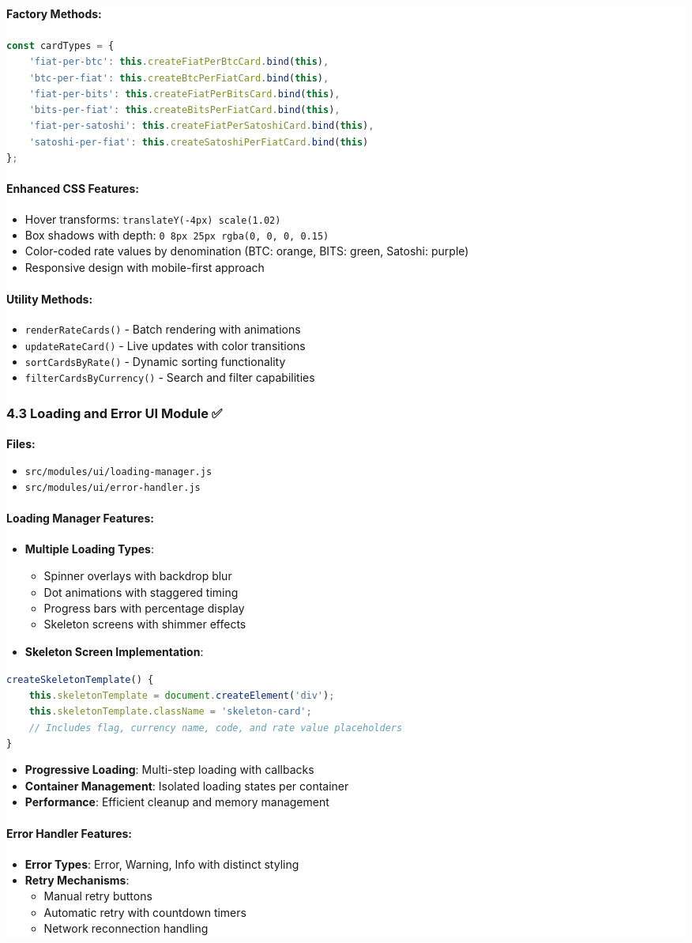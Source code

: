 #### Factory Methods:
```javascript
const cardTypes = {
    'fiat-per-btc': this.createFiatPerBtcCard.bind(this),
    'btc-per-fiat': this.createBtcPerFiatCard.bind(this),
    'fiat-per-bits': this.createFiatPerBitsCard.bind(this),
    'bits-per-fiat': this.createBitsPerFiatCard.bind(this),
    'fiat-per-satoshi': this.createFiatPerSatoshiCard.bind(this),
    'satoshi-per-fiat': this.createSatoshiPerFiatCard.bind(this)
};
```

#### Enhanced CSS Features:
- Hover transforms: `translateY(-4px) scale(1.02)`
- Box shadows with depth: `0 8px 25px rgba(0, 0, 0, 0.15)`
- Color-coded rate values by denomination (BTC: orange, BITS: green, Satoshi: purple)
- Responsive design with mobile-first approach

#### Utility Methods:
- `renderRateCards()` - Batch rendering with animations
- `updateRateCard()` - Live updates with color transitions
- `sortCardsByRate()` - Dynamic sorting functionality
- `filterCardsByCurrency()` - Search and filter capabilities

### 4.3 Loading and Error UI Module ✅
**Files:** 
- `src/modules/ui/loading-manager.js`
- `src/modules/ui/error-handler.js`

#### Loading Manager Features:
- **Multiple Loading Types**:
  - Spinner overlays with backdrop blur
  - Dot animations with staggered timing
  - Progress bars with percentage display
  - Skeleton screens with shimmer effects

- **Skeleton Screen Implementation**:
```javascript
createSkeletonTemplate() {
    this.skeletonTemplate = document.createElement('div');
    this.skeletonTemplate.className = 'skeleton-card';
    // Includes flag, currency name, code, and rate value placeholders
}
```

- **Progressive Loading**: Multi-step loading with callbacks
- **Container Management**: Isolated loading states per container
- **Performance**: Efficient cleanup and memory management

#### Error Handler Features:
- **Error Types**: Error, Warning, Info with distinct styling
- **Retry Mechanisms**: 
  - Manual retry buttons
  - Automatic retry with countdown timers
  - Network reconnection handling
